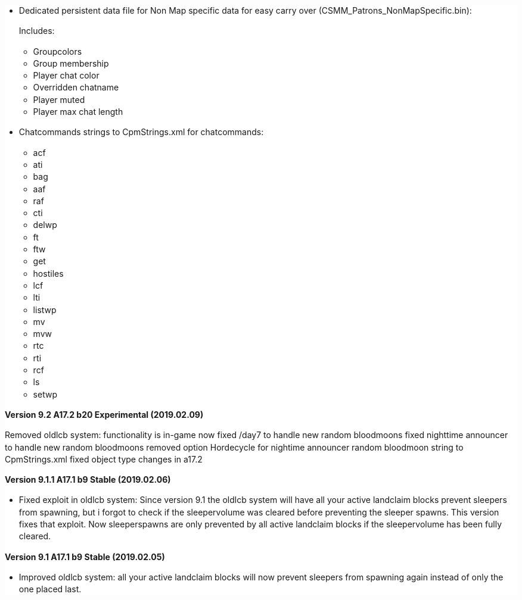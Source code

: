 - Dedicated persistent data file for Non Map specific data for easy carry over (CSMM_Patrons_NonMapSpecific.bin):

  Includes:

  - Groupcolors
  - Group membership
  - Player chat color
  - Overridden chatname
  - Player muted
  - Player max chat length

- Chatcommands strings to CpmStrings.xml for chatcommands:
  - acf
  - ati
  - bag
  - aaf
  - raf
  - cti
  - delwp
  - ft
  - ftw
  - get
  - hostiles
  - lcf
  - lti
  - listwp
  - mv
  - mvw
  - rtc
  - rti
  - rcf
  - ls
  - setwp

**Version 9.2 A17.2 b20 Experimental (2019.02.09)**

Removed oldlcb system: functionality is in-game now
fixed /day7 to handle new random bloodmoons
fixed nighttime announcer to handle new random bloodmoons
removed option Hordecycle for nightime announcer
random bloodmoon string to CpmStrings.xml
fixed object type changes in a17.2

**Version 9.1.1 A17.1 b9 Stable (2019.02.06)**

- Fixed exploit in oldlcb system: Since version 9.1 the oldlcb system will have all your active landclaim blocks prevent sleepers from spawning, but i forgot to check if the sleepervolume was cleared before preventing the sleeper spawns. This version fixes that exploit. Now sleeperspawns are only prevented by all active landclaim blocks if the sleepervolume has been fully cleared.

**Version 9.1 A17.1 b9 Stable (2019.02.05)**

- Improved oldlcb system: all your active landclaim blocks will now prevent sleepers from spawning again instead of only the one placed last.
